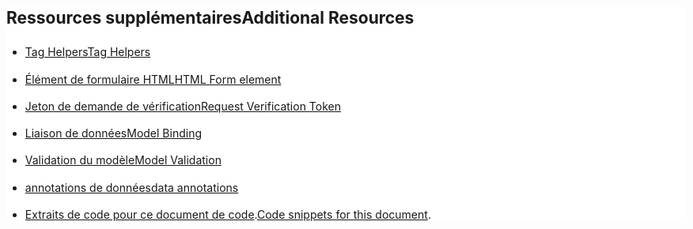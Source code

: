 ## <a name="additional-resources"></a><span data-ttu-id="6a943-310">Ressources supplémentaires</span><span class="sxs-lookup"><span data-stu-id="6a943-310">Additional Resources</span></span>

* [<span data-ttu-id="6a943-311">Tag Helpers</span><span class="sxs-lookup"><span data-stu-id="6a943-311">Tag Helpers</span></span>](tag-helpers/intro.md)

* [<span data-ttu-id="6a943-312">Élément de formulaire HTML</span><span class="sxs-lookup"><span data-stu-id="6a943-312">HTML Form element</span></span>](https://www.w3.org/TR/html401/interact/forms.html)

* [<span data-ttu-id="6a943-313">Jeton de demande de vérification</span><span class="sxs-lookup"><span data-stu-id="6a943-313">Request Verification Token</span></span>](https://docs.microsoft.com/aspnet/mvc/overview/security/xsrfcsrf-prevention-in-aspnet-mvc-and-web-pages)

* [<span data-ttu-id="6a943-314">Liaison de données</span><span class="sxs-lookup"><span data-stu-id="6a943-314">Model Binding</span></span>](../models/model-binding.md)

* [<span data-ttu-id="6a943-315">Validation du modèle</span><span class="sxs-lookup"><span data-stu-id="6a943-315">Model Validation</span></span>](../models/validation.md)

* [<span data-ttu-id="6a943-316">annotations de données</span><span class="sxs-lookup"><span data-stu-id="6a943-316">data annotations</span></span>](https://docs.microsoft.com/aspnet/core/api/microsoft.aspnetcore.mvc.dataannotations.iattributeadapter)

* <span data-ttu-id="6a943-317">[Extraits de code pour ce document de code](https://github.com/aspnet/Docs/tree/master/aspnetcore/mvc/views/forms/sample).</span><span class="sxs-lookup"><span data-stu-id="6a943-317">[Code snippets for this document](https://github.com/aspnet/Docs/tree/master/aspnetcore/mvc/views/forms/sample).</span></span>

